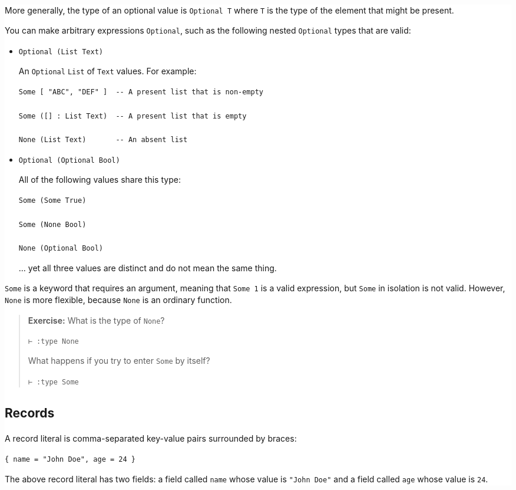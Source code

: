 More generally, the type of an optional value is `Optional T` where `T` is the
type of the element that might be present.

You can make arbitrary expressions `Optional`, such as the following nested
`Optional` types that are valid:

* `Optional (List Text)`

  An `Optional` `List` of `Text` values.  For example:


  ```dhall
  Some [ "ABC", "DEF" ]  -- A present list that is non-empty

  Some ([] : List Text)  -- A present list that is empty

  None (List Text)       -- An absent list
  ```

* `Optional (Optional Bool)`

  All of the following values share this type:

  ```dhall
  Some (Some True)

  Some (None Bool)

  None (Optional Bool)
  ```

  ... yet all three values are distinct and do not mean the same thing.

`Some` is a keyword that requires an argument, meaning that `Some 1` is a valid
expression, but `Some` in isolation is not valid.  However, `None` is more
flexible, because `None` is an ordinary function.

> **Exercise:** What is the type of `None`?
>
> ```dhall
> ⊢ :type None
> ```
>
> What happens if you try to enter `Some` by itself?
>
> ```dhall
> ⊢ :type Some
> ```

## Records

A record literal is comma-separated key-value pairs surrounded by braces:

```dhall
{ name = "John Doe", age = 24 }
```

The above record literal has two fields: a field called `name` whose value is
`"John Doe"` and a field called `age` whose value is `24`.
